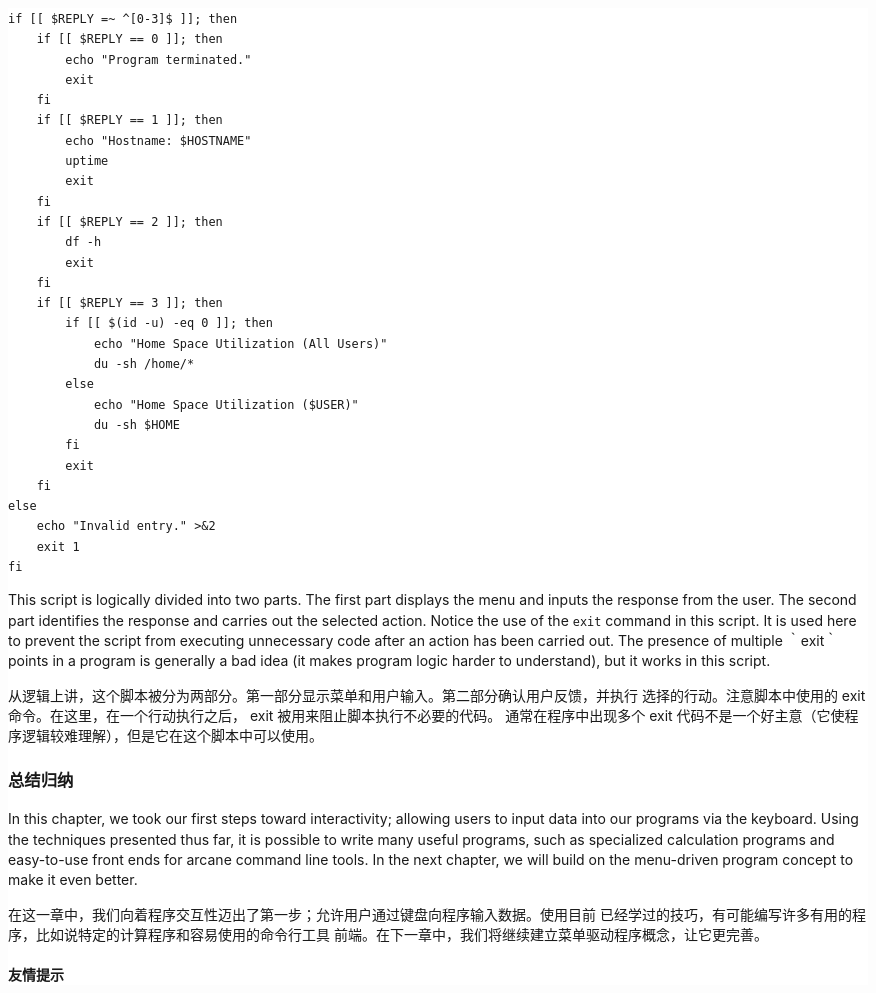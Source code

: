     if [[ $REPLY =~ ^[0-3]$ ]]; then
        if [[ $REPLY == 0 ]]; then
            echo "Program terminated."
            exit
        fi
        if [[ $REPLY == 1 ]]; then
            echo "Hostname: $HOSTNAME"
            uptime
            exit
        fi
        if [[ $REPLY == 2 ]]; then
            df -h
            exit
        fi
        if [[ $REPLY == 3 ]]; then
            if [[ $(id -u) -eq 0 ]]; then
                echo "Home Space Utilization (All Users)"
                du -sh /home/*
            else
                echo "Home Space Utilization ($USER)"
                du -sh $HOME
            fi
            exit
        fi
    else
        echo "Invalid entry." >&2
        exit 1
    fi

This script is logically divided into two parts. The first part displays the menu and inputs
the response from the user. The second part identifies the response and carries out the
selected action. Notice the use of the `exit` command in this script. It is used here to
prevent the script from executing unnecessary code after an action has been carried out.
The presence of multiple ｀exit｀ points in a program is generally a bad idea (it makes
program logic harder to understand), but it works in this script.

从逻辑上讲，这个脚本被分为两部分。第一部分显示菜单和用户输入。第二部分确认用户反馈，并执行
选择的行动。注意脚本中使用的 exit 命令。在这里，在一个行动执行之后， exit 被用来阻止脚本执行不必要的代码。
通常在程序中出现多个 exit 代码不是一个好主意（它使程序逻辑较难理解），但是它在这个脚本中可以使用。

### 总结归纳

In this chapter, we took our first steps toward interactivity; allowing users to input data
into our programs via the keyboard. Using the techniques presented thus far, it is
possible to write many useful programs, such as specialized calculation programs and
easy-to-use front ends for arcane command line tools. In the next chapter, we will build
on the menu-driven program concept to make it even better.

在这一章中，我们向着程序交互性迈出了第一步；允许用户通过键盘向程序输入数据。使用目前
已经学过的技巧，有可能编写许多有用的程序，比如说特定的计算程序和容易使用的命令行工具
前端。在下一章中，我们将继续建立菜单驱动程序概念，让它更完善。

#### 友情提示

